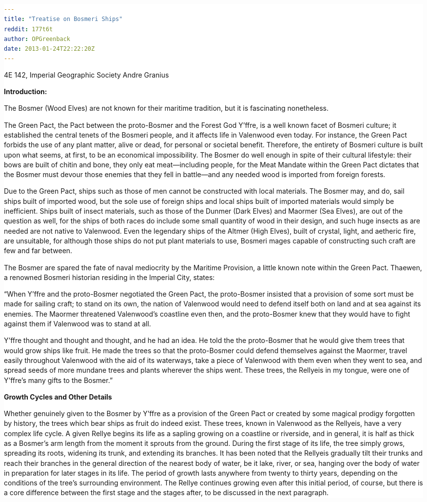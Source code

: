 ```yaml
---
title: "Treatise on Bosmeri Ships"
reddit: 177t6t
author: OPGreenback
date: 2013-01-24T22:22:20Z
---
```


4E 142, Imperial Geographic Society
Andre Granius

**Introduction:**

The Bosmer (Wood Elves) are not known for their maritime tradition, but it is fascinating nonetheless.

The Green Pact, the Pact between the proto-Bosmer and the Forest God Y’ffre, is a well known facet of Bosmeri culture; it established the central tenets of the Bosmeri people, and it affects life in Valenwood even today. For instance, the Green Pact forbids the use of any plant matter, alive or dead, for personal or societal benefit. Therefore, the entirety of Bosmeri culture is built upon what seems, at first, to be an economical impossibility. The Bosmer do well enough in spite of their cultural lifestyle: their bows are built of chitin and bone, they only eat meat—including people, for the Meat Mandate within the Green Pact dictates that the Bosmer must devour those enemies that they fell in battle—and any needed wood is imported from foreign forests.

Due to the Green Pact, ships such as those of men cannot be constructed with local materials. The Bosmer may, and do, sail ships built of imported wood, but the sole use of foreign ships and local ships built of imported materials would simply be inefficient. Ships built of insect materials, such as those of the Dunmer (Dark Elves) and Maormer (Sea Elves), are out of the question as well, for the ships of both races do include some small quantity of wood in their design, and such huge insects as are needed are not native to Valenwood. Even the legendary ships of the Altmer (High Elves), built of crystal, light, and aetheric fire, are unsuitable, for although those ships do not put plant materials to use, Bosmeri mages capable of constructing such craft are few and far between.

The Bosmer are spared the fate of naval mediocrity by the Maritime Provision, a little known note within the Green Pact. Thaewen, a renowned Bosmeri historian residing in the Imperial City, states:

“When Y’ffre and the proto-Bosmer negotiated the Green Pact, the proto-Bosmer insisted that a provision of some sort must be made for sailing craft; to stand on its own, the nation of Valenwood would need to defend itself both on land and at sea against its enemies. The Maormer threatened Valenwood’s coastline even then, and the proto-Bosmer knew that they would have to fight against them if Valenwood was to stand at all.

Y’ffre thought and thought and thought, and he had an idea. He told the the proto-Bosmer that he would give them trees that would grow ships like fruit. He made the trees so that the proto-Bosmer could defend themselves against the Maormer, travel easily throughout Valenwood with the aid of its waterways, take a piece of Valenwood with them even when they went to sea, and spread seeds of more mundane trees and plants wherever the ships went. These trees, the Rellyeis in my tongue, were one of Y’ffre’s many gifts to the Bosmer.”


**Growth Cycles and Other Details**

Whether genuinely given to the Bosmer by Y’ffre as a provision of the Green Pact or created by some magical prodigy forgotten by history, the trees which bear ships as fruit do indeed exist. These trees, known in Valenwood as the Rellyeis, have a very complex life cycle. A given Rellye begins its life as a sapling growing on a coastline or riverside, and in general, it is half as thick as a Bosmer’s arm length from the  moment it sprouts from the ground. During the first stage of its life, the tree simply grows, spreading its roots, widening its trunk, and extending its branches. It has been noted that the Rellyeis gradually tilt their trunks and reach their branches in the general direction of the nearest body of water, be it lake, river, or sea, hanging over the body of water in preparation for later stages in its life. The period of growth lasts anywhere from twenty to thirty years, depending on the conditions of the tree’s surrounding environment. The Rellye continues growing even after this initial period, of course, but there is a core difference between the first stage and the stages after, to be discussed in the next paragraph.
